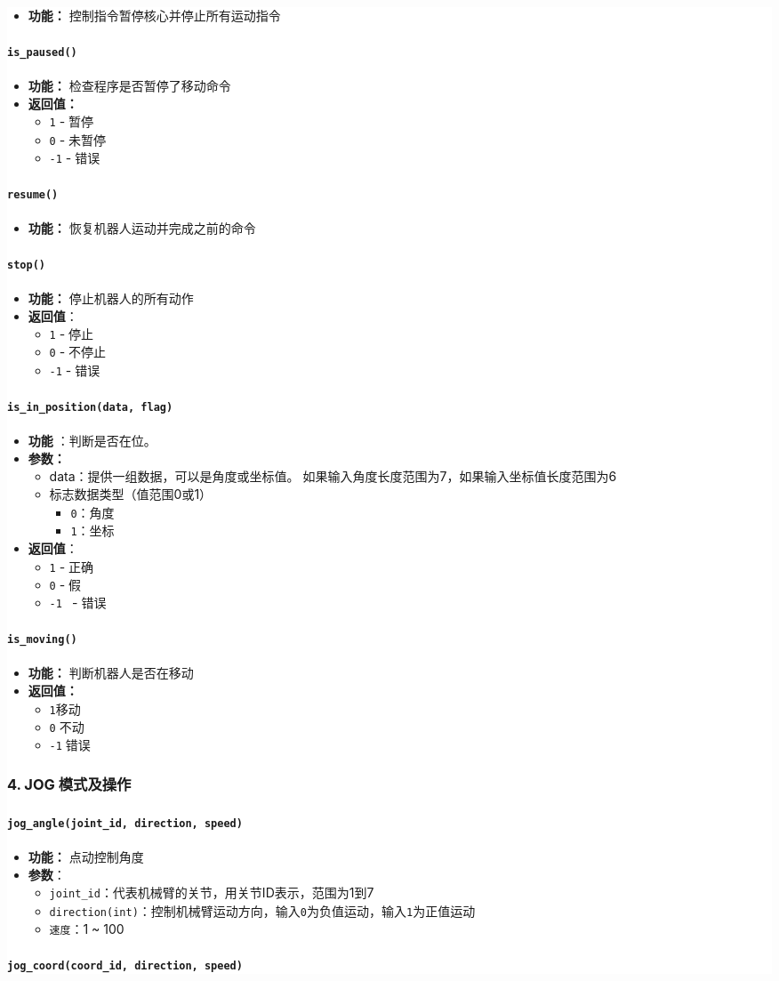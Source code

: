 - **功能：** 控制指令暂停核心并停止所有运动指令

#### `is_paused()`

- **功能：** 检查程序是否暂停了移动命令
- **返回值：**
   - `1` - 暂停
   - `0` - 未暂停
   - `-1` - 错误

#### `resume()`

- **功能：** 恢复机器人运动并完成之前的命令

#### `stop()`

- **功能：** 停止机器人的所有动作
- **返回值**：
   - `1` - 停止
   - `0` - 不停止
   - `-1` - 错误

#### `is_in_position(data, flag)`

- **功能** ：判断是否在位。
- **参数：**
   - data：提供一组数据，可以是角度或坐标值。 如果输入角度长度范围为7，如果输入坐标值长度范围为6
   - 标志数据类型（值范围0或1）
     - `0`：角度
     - `1`：坐标
- **返回值**：
   - `1` - 正确
   - `0` - 假
   - `-1 ` - 错误

#### `is_moving()`

- **功能：** 判断机器人是否在移动
- **返回值：**
   - `1`移动
   - `0` 不动
   - `-1` 错误

### 4. JOG 模式及操作

#### `jog_angle(joint_id, direction, speed)`

- **功能：** 点动控制角度
- **参数**：
   - `joint_id`：代表机械臂的关节，用关节ID表示，范围为1到7
   - `direction(int)`：控制机械臂运动方向，输入`0`为负值运动，输入`1`为正值运动
   - `速度`：1 ~ 100

#### `jog_coord(coord_id, direction, speed)`
